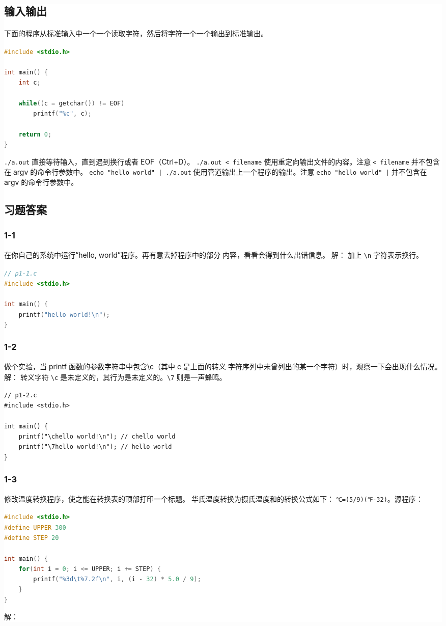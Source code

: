 ## 输入输出
下面的程序从标准输入中一个一个读取字符，然后将字符一个一个输出到标准输出。
```c
#include <stdio.h>

int main() {
    int c;

    while((c = getchar()) != EOF) 
        printf("%c", c);

    return 0;
}
```

`./a.out` 直接等待输入，直到遇到换行或者 EOF（Ctrl+D）。
`./a.out < filename` 使用重定向输出文件的内容。注意 `< filename` 并不包含在 argv 的命令行参数中。
`echo "hello world" | ./a.out` 使用管道输出上一个程序的输出。注意 `echo "hello world" |` 并不包含在 argv 的命令行参数中。


## 习题答案
### 1-1
在你自己的系统中运行“hello, world”程序。再有意去掉程序中的部分 内容，看看会得到什么出错信息。
解：
加上 `\n` 字符表示换行。
```c
// p1-1.c
#include <stdio.h>

int main() {
    printf("hello world!\n");
}
```

### 1-2
做个实验，当 printf 函数的参数字符串中包含\c（其中 c 是上面的转义 字符序列中未曾列出的某一个字符）时，观察一下会出现什么情况。
解：
转义字符 `\c` 是未定义的，其行为是未定义的。`\7` 则是一声蜂鸣。
```
// p1-2.c
#include <stdio.h>

int main() {
    printf("\chello world!\n"); // chello world
    printf("\7hello world!\n"); // hello world
}
```

### 1-3
修改温度转换程序，使之能在转换表的顶部打印一个标题。
华氏温度转换为摄氏温度和的转换公式如下： `℃=(5/9)(℉-32)`。源程序：
```c
#include <stdio.h>
#define UPPER 300
#define STEP 20

int main() {
    for(int i = 0; i <= UPPER; i += STEP) {
	    printf("%3d\t%7.2f\n", i, (i - 32) * 5.0 / 9);
    }
}
```
解：